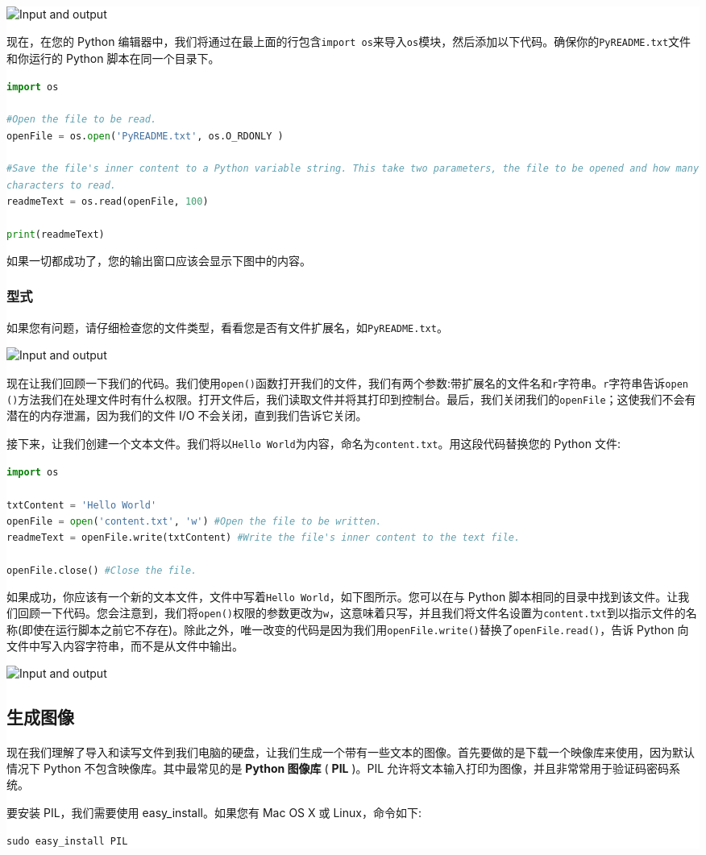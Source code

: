 ![Input and output](images/3334OS_02_05.jpg)

现在，在您的 Python 编辑器中，我们将通过在最上面的行包含`import os`来导入`os`模块，然后添加以下代码。确保你的`PyREADME.txt`文件和你运行的 Python 脚本在同一个目录下。

```py
import os

#Open the file to be read.
openFile = os.open('PyREADME.txt', os.O_RDONLY )

#Save the file's inner content to a Python variable string. This take two parameters, the file to be opened and how many characters to read.
readmeText = os.read(openFile, 100)

print(readmeText)
```

如果一切都成功了，您的输出窗口应该会显示下图中的内容。

### 型式

如果您有问题，请仔细检查您的文件类型，看看您是否有文件扩展名，如`PyREADME.txt`。

![Input and output](images/3334OS_02_06.jpg)

现在让我们回顾一下我们的代码。我们使用`open()`函数打开我们的文件，我们有两个参数:带扩展名的文件名和`r`字符串。`r`字符串告诉`open()`方法我们在处理文件时有什么权限。打开文件后，我们读取文件并将其打印到控制台。最后，我们关闭我们的`openFile`；这使我们不会有潜在的内存泄漏，因为我们的文件 I/O 不会关闭，直到我们告诉它关闭。

接下来，让我们创建一个文本文件。我们将以`Hello World`为内容，命名为`content.txt`。用这段代码替换您的 Python 文件:

```py
import os

txtContent = 'Hello World'
openFile = open('content.txt', 'w') #Open the file to be written.
readmeText = openFile.write(txtContent) #Write the file's inner content to the text file.

openFile.close() #Close the file.
```

如果成功，你应该有一个新的文本文件，文件中写着`Hello World`，如下图所示。您可以在与 Python 脚本相同的目录中找到该文件。让我们回顾一下代码。您会注意到，我们将`open()`权限的参数更改为`w`，这意味着只写，并且我们将文件名设置为`content.txt`到以指示文件的名称(即使在运行脚本之前它不存在)。除此之外，唯一改变的代码是因为我们用`openFile.write()`替换了`openFile.read()`，告诉 Python 向文件中写入内容字符串，而不是从文件中输出。

![Input and output](images/3334OS_02_07.jpg)

## 生成图像

现在我们理解了导入和读写文件到我们电脑的硬盘，让我们生成一个带有一些文本的图像。首先要做的是下载一个映像库来使用，因为默认情况下 Python 不包含映像库。其中最常见的是 **Python 图像库** ( **PIL** )。PIL 允许将文本输入打印为图像，并且非常常用于验证码密码系统。

要安装 PIL，我们需要使用 easy_install。如果您有 Mac OS X 或 Linux，命令如下:

```py
sudo easy_install PIL

```
